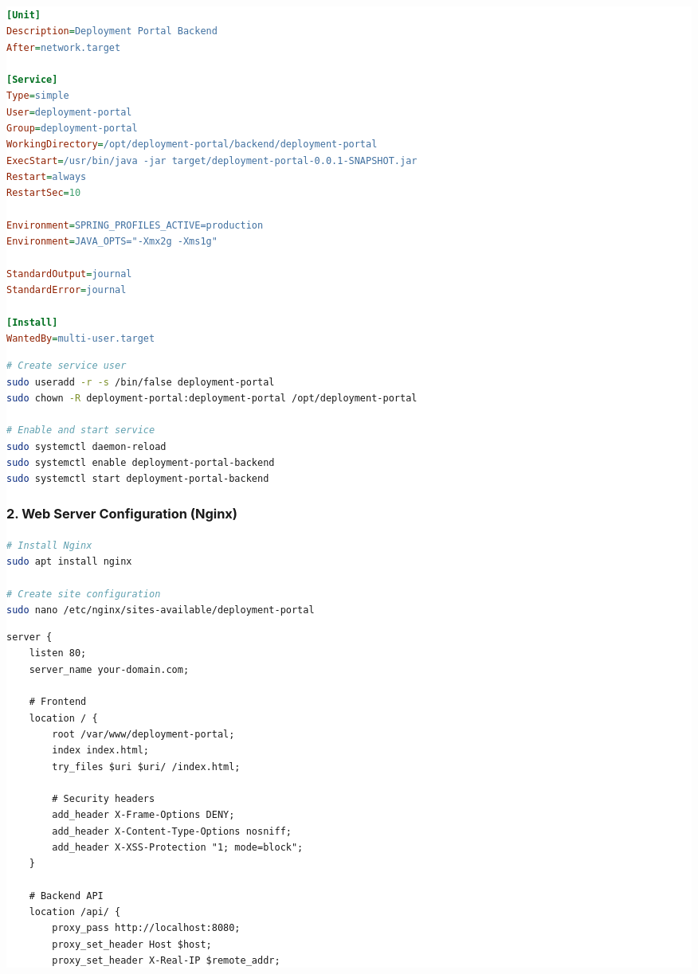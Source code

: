 ```ini
[Unit]
Description=Deployment Portal Backend
After=network.target

[Service]
Type=simple
User=deployment-portal
Group=deployment-portal
WorkingDirectory=/opt/deployment-portal/backend/deployment-portal
ExecStart=/usr/bin/java -jar target/deployment-portal-0.0.1-SNAPSHOT.jar
Restart=always
RestartSec=10

Environment=SPRING_PROFILES_ACTIVE=production
Environment=JAVA_OPTS="-Xmx2g -Xms1g"

StandardOutput=journal
StandardError=journal

[Install]
WantedBy=multi-user.target
```

```bash
# Create service user
sudo useradd -r -s /bin/false deployment-portal
sudo chown -R deployment-portal:deployment-portal /opt/deployment-portal

# Enable and start service
sudo systemctl daemon-reload
sudo systemctl enable deployment-portal-backend
sudo systemctl start deployment-portal-backend
```

### **2. Web Server Configuration (Nginx)**
```bash
# Install Nginx
sudo apt install nginx

# Create site configuration
sudo nano /etc/nginx/sites-available/deployment-portal
```

```nginx
server {
    listen 80;
    server_name your-domain.com;

    # Frontend
    location / {
        root /var/www/deployment-portal;
        index index.html;
        try_files $uri $uri/ /index.html;
        
        # Security headers
        add_header X-Frame-Options DENY;
        add_header X-Content-Type-Options nosniff;
        add_header X-XSS-Protection "1; mode=block";
    }

    # Backend API
    location /api/ {
        proxy_pass http://localhost:8080;
        proxy_set_header Host $host;
        proxy_set_header X-Real-IP $remote_addr;
```